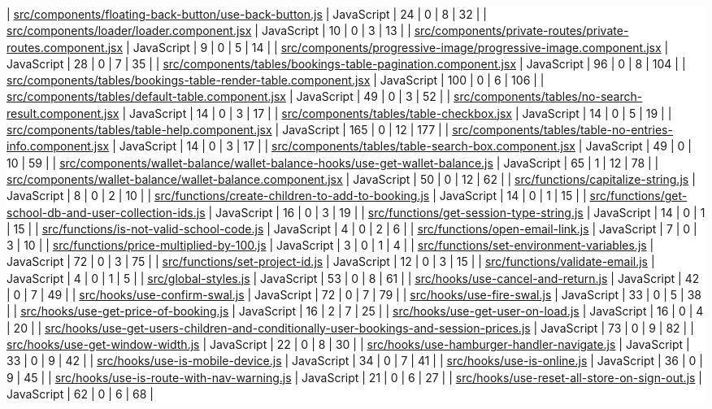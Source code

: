 | [src/components/floating-back-button/use-back-button.js](/src/components/floating-back-button/use-back-button.js) | JavaScript | 24 | 0 | 8 | 32 |
| [src/components/loader/loader.component.jsx](/src/components/loader/loader.component.jsx) | JavaScript | 10 | 0 | 3 | 13 |
| [src/components/private-routes/private-routes.component.jsx](/src/components/private-routes/private-routes.component.jsx) | JavaScript | 9 | 0 | 5 | 14 |
| [src/components/progressive-image/progressive-image.component.jsx](/src/components/progressive-image/progressive-image.component.jsx) | JavaScript | 28 | 0 | 7 | 35 |
| [src/components/tables/bookings-table-pagination.component.jsx](/src/components/tables/bookings-table-pagination.component.jsx) | JavaScript | 96 | 0 | 8 | 104 |
| [src/components/tables/bookings-table-render-table.component.jsx](/src/components/tables/bookings-table-render-table.component.jsx) | JavaScript | 100 | 0 | 6 | 106 |
| [src/components/tables/default-table.component.jsx](/src/components/tables/default-table.component.jsx) | JavaScript | 49 | 0 | 3 | 52 |
| [src/components/tables/no-search-result.component.jsx](/src/components/tables/no-search-result.component.jsx) | JavaScript | 14 | 0 | 3 | 17 |
| [src/components/tables/table-checkbox.jsx](/src/components/tables/table-checkbox.jsx) | JavaScript | 14 | 0 | 5 | 19 |
| [src/components/tables/table-help.component.jsx](/src/components/tables/table-help.component.jsx) | JavaScript | 165 | 0 | 12 | 177 |
| [src/components/tables/table-no-entries-info.component.jsx](/src/components/tables/table-no-entries-info.component.jsx) | JavaScript | 14 | 0 | 3 | 17 |
| [src/components/tables/table-search-box.component.jsx](/src/components/tables/table-search-box.component.jsx) | JavaScript | 49 | 0 | 10 | 59 |
| [src/components/wallet-balance/wallet-balance-hooks/use-get-wallet-balance.js](/src/components/wallet-balance/wallet-balance-hooks/use-get-wallet-balance.js) | JavaScript | 65 | 1 | 12 | 78 |
| [src/components/wallet-balance/wallet-balance.component.jsx](/src/components/wallet-balance/wallet-balance.component.jsx) | JavaScript | 50 | 0 | 12 | 62 |
| [src/functions/capitalize-string.js](/src/functions/capitalize-string.js) | JavaScript | 8 | 0 | 2 | 10 |
| [src/functions/create-children-to-add-to-booking.js](/src/functions/create-children-to-add-to-booking.js) | JavaScript | 14 | 0 | 1 | 15 |
| [src/functions/get-school-db-and-user-collection-ids.js](/src/functions/get-school-db-and-user-collection-ids.js) | JavaScript | 16 | 0 | 3 | 19 |
| [src/functions/get-session-type-string.js](/src/functions/get-session-type-string.js) | JavaScript | 14 | 0 | 1 | 15 |
| [src/functions/is-not-valid-school-code.js](/src/functions/is-not-valid-school-code.js) | JavaScript | 4 | 0 | 2 | 6 |
| [src/functions/open-email-link.js](/src/functions/open-email-link.js) | JavaScript | 7 | 0 | 3 | 10 |
| [src/functions/price-multiplied-by-100.js](/src/functions/price-multiplied-by-100.js) | JavaScript | 3 | 0 | 1 | 4 |
| [src/functions/set-environment-variables.js](/src/functions/set-environment-variables.js) | JavaScript | 72 | 0 | 3 | 75 |
| [src/functions/set-project-id.js](/src/functions/set-project-id.js) | JavaScript | 12 | 0 | 3 | 15 |
| [src/functions/validate-email.js](/src/functions/validate-email.js) | JavaScript | 4 | 0 | 1 | 5 |
| [src/global-styles.js](/src/global-styles.js) | JavaScript | 53 | 0 | 8 | 61 |
| [src/hooks/use-cancel-and-return.js](/src/hooks/use-cancel-and-return.js) | JavaScript | 42 | 0 | 7 | 49 |
| [src/hooks/use-confirm-swal.js](/src/hooks/use-confirm-swal.js) | JavaScript | 72 | 0 | 7 | 79 |
| [src/hooks/use-fire-swal.js](/src/hooks/use-fire-swal.js) | JavaScript | 33 | 0 | 5 | 38 |
| [src/hooks/use-get-price-of-booking.js](/src/hooks/use-get-price-of-booking.js) | JavaScript | 16 | 2 | 7 | 25 |
| [src/hooks/use-get-user-on-load.js](/src/hooks/use-get-user-on-load.js) | JavaScript | 16 | 0 | 4 | 20 |
| [src/hooks/use-get-users-children-and-conditionally-user-bookings-and-session-prices.js](/src/hooks/use-get-users-children-and-conditionally-user-bookings-and-session-prices.js) | JavaScript | 73 | 0 | 9 | 82 |
| [src/hooks/use-get-window-width.js](/src/hooks/use-get-window-width.js) | JavaScript | 22 | 0 | 8 | 30 |
| [src/hooks/use-hamburger-handler-navigate.js](/src/hooks/use-hamburger-handler-navigate.js) | JavaScript | 33 | 0 | 9 | 42 |
| [src/hooks/use-is-mobile-device.js](/src/hooks/use-is-mobile-device.js) | JavaScript | 34 | 0 | 7 | 41 |
| [src/hooks/use-is-online.js](/src/hooks/use-is-online.js) | JavaScript | 36 | 0 | 9 | 45 |
| [src/hooks/use-is-route-with-nav-warning.js](/src/hooks/use-is-route-with-nav-warning.js) | JavaScript | 21 | 0 | 6 | 27 |
| [src/hooks/use-reset-all-store-on-sign-out.js](/src/hooks/use-reset-all-store-on-sign-out.js) | JavaScript | 62 | 0 | 6 | 68 |